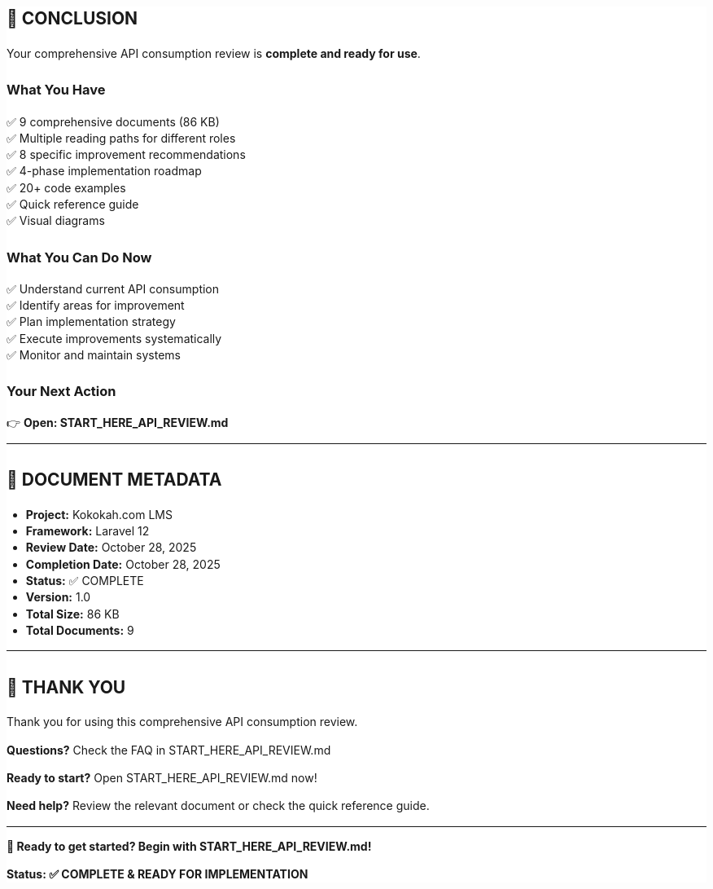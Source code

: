 
## 🎉 CONCLUSION

Your comprehensive API consumption review is **complete and ready for use**.

### What You Have
✅ 9 comprehensive documents (86 KB)  
✅ Multiple reading paths for different roles  
✅ 8 specific improvement recommendations  
✅ 4-phase implementation roadmap  
✅ 20+ code examples  
✅ Quick reference guide  
✅ Visual diagrams  

### What You Can Do Now
✅ Understand current API consumption  
✅ Identify areas for improvement  
✅ Plan implementation strategy  
✅ Execute improvements systematically  
✅ Monitor and maintain systems  

### Your Next Action
👉 **Open: START_HERE_API_REVIEW.md**

---

## 📝 DOCUMENT METADATA

- **Project:** Kokokah.com LMS
- **Framework:** Laravel 12
- **Review Date:** October 28, 2025
- **Completion Date:** October 28, 2025
- **Status:** ✅ COMPLETE
- **Version:** 1.0
- **Total Size:** 86 KB
- **Total Documents:** 9

---

## 🙏 THANK YOU

Thank you for using this comprehensive API consumption review.

**Questions?** Check the FAQ in START_HERE_API_REVIEW.md

**Ready to start?** Open START_HERE_API_REVIEW.md now!

**Need help?** Review the relevant document or check the quick reference guide.

---

**🚀 Ready to get started? Begin with START_HERE_API_REVIEW.md!**

**Status: ✅ COMPLETE & READY FOR IMPLEMENTATION**

